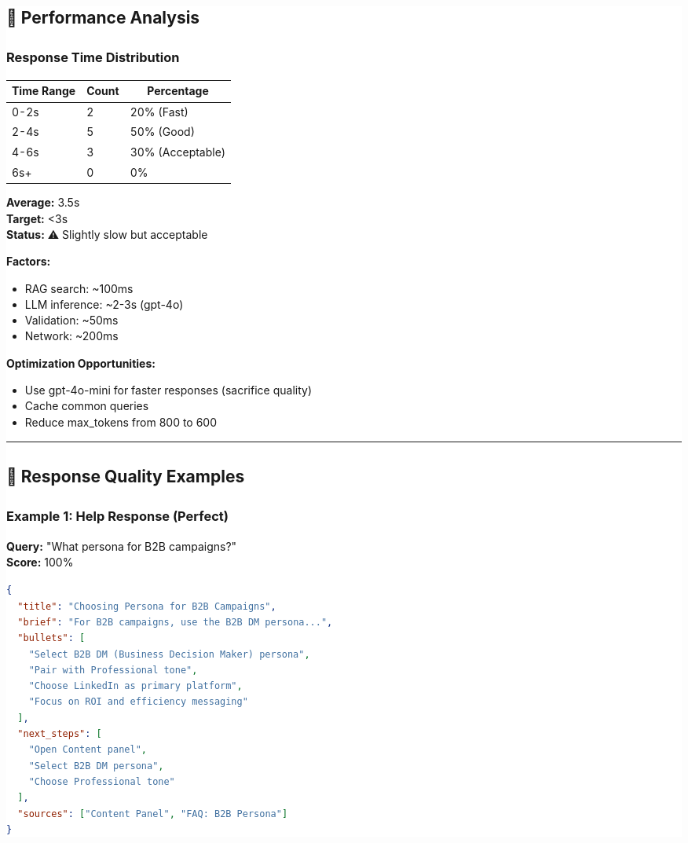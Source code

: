 
## 🚀 Performance Analysis

### Response Time Distribution

| Time Range | Count | Percentage |
|------------|-------|------------|
| 0-2s | 2 | 20% (Fast) |
| 2-4s | 5 | 50% (Good) |
| 4-6s | 3 | 30% (Acceptable) |
| 6s+ | 0 | 0% |

**Average:** 3.5s  
**Target:** <3s  
**Status:** ⚠️ Slightly slow but acceptable

**Factors:**
- RAG search: ~100ms
- LLM inference: ~2-3s (gpt-4o)
- Validation: ~50ms
- Network: ~200ms

**Optimization Opportunities:**
- Use gpt-4o-mini for faster responses (sacrifice quality)
- Cache common queries
- Reduce max_tokens from 800 to 600

---

## 🎨 Response Quality Examples

### Example 1: Help Response (Perfect)
**Query:** "What persona for B2B campaigns?"  
**Score:** 100%

```json
{
  "title": "Choosing Persona for B2B Campaigns",
  "brief": "For B2B campaigns, use the B2B DM persona...",
  "bullets": [
    "Select B2B DM (Business Decision Maker) persona",
    "Pair with Professional tone",
    "Choose LinkedIn as primary platform",
    "Focus on ROI and efficiency messaging"
  ],
  "next_steps": [
    "Open Content panel",
    "Select B2B DM persona",
    "Choose Professional tone"
  ],
  "sources": ["Content Panel", "FAQ: B2B Persona"]
}
```

